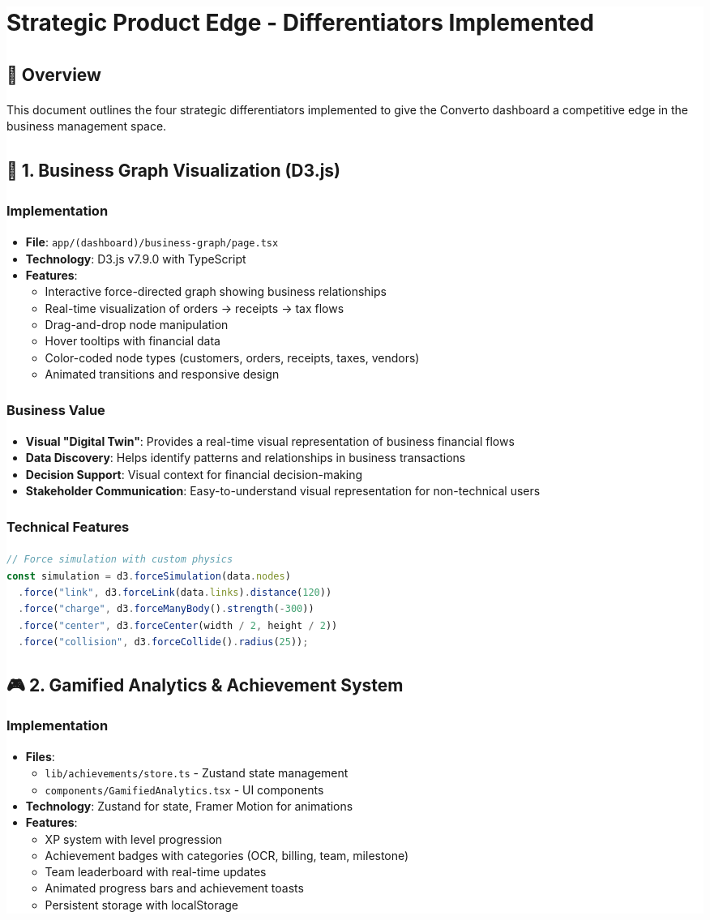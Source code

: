 # Strategic Product Edge - Differentiators Implemented

## 🎯 Overview

This document outlines the four strategic differentiators implemented to give the Converto dashboard a competitive edge in the business management space.

## 🧩 1. Business Graph Visualization (D3.js)

### Implementation
- **File**: `app/(dashboard)/business-graph/page.tsx`
- **Technology**: D3.js v7.9.0 with TypeScript
- **Features**:
  - Interactive force-directed graph showing business relationships
  - Real-time visualization of orders → receipts → tax flows
  - Drag-and-drop node manipulation
  - Hover tooltips with financial data
  - Color-coded node types (customers, orders, receipts, taxes, vendors)
  - Animated transitions and responsive design

### Business Value
- **Visual "Digital Twin"**: Provides a real-time visual representation of business financial flows
- **Data Discovery**: Helps identify patterns and relationships in business transactions
- **Decision Support**: Visual context for financial decision-making
- **Stakeholder Communication**: Easy-to-understand visual representation for non-technical users

### Technical Features
```typescript
// Force simulation with custom physics
const simulation = d3.forceSimulation(data.nodes)
  .force("link", d3.forceLink(data.links).distance(120))
  .force("charge", d3.forceManyBody().strength(-300))
  .force("center", d3.forceCenter(width / 2, height / 2))
  .force("collision", d3.forceCollide().radius(25));
```

## 🎮 2. Gamified Analytics & Achievement System

### Implementation
- **Files**: 
  - `lib/achievements/store.ts` - Zustand state management
  - `components/GamifiedAnalytics.tsx` - UI components
- **Technology**: Zustand for state, Framer Motion for animations
- **Features**:
  - XP system with level progression
  - Achievement badges with categories (OCR, billing, team, milestone)
  - Team leaderboard with real-time updates
  - Animated progress bars and achievement toasts
  - Persistent storage with localStorage
